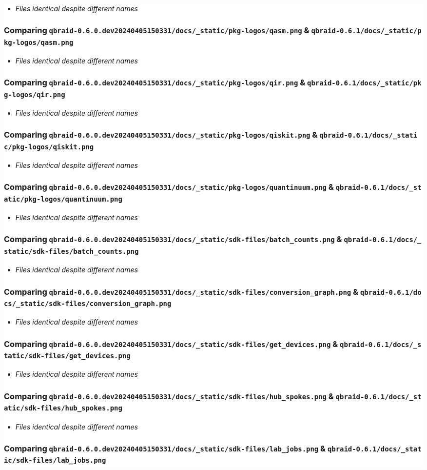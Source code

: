  * *Files identical despite different names*

### Comparing `qbraid-0.6.0.dev20240405150331/docs/_static/pkg-logos/qasm.png` & `qbraid-0.6.1/docs/_static/pkg-logos/qasm.png`

 * *Files identical despite different names*

### Comparing `qbraid-0.6.0.dev20240405150331/docs/_static/pkg-logos/qir.png` & `qbraid-0.6.1/docs/_static/pkg-logos/qir.png`

 * *Files identical despite different names*

### Comparing `qbraid-0.6.0.dev20240405150331/docs/_static/pkg-logos/qiskit.png` & `qbraid-0.6.1/docs/_static/pkg-logos/qiskit.png`

 * *Files identical despite different names*

### Comparing `qbraid-0.6.0.dev20240405150331/docs/_static/pkg-logos/quantinuum.png` & `qbraid-0.6.1/docs/_static/pkg-logos/quantinuum.png`

 * *Files identical despite different names*

### Comparing `qbraid-0.6.0.dev20240405150331/docs/_static/sdk-files/batch_counts.png` & `qbraid-0.6.1/docs/_static/sdk-files/batch_counts.png`

 * *Files identical despite different names*

### Comparing `qbraid-0.6.0.dev20240405150331/docs/_static/sdk-files/conversion_graph.png` & `qbraid-0.6.1/docs/_static/sdk-files/conversion_graph.png`

 * *Files identical despite different names*

### Comparing `qbraid-0.6.0.dev20240405150331/docs/_static/sdk-files/get_devices.png` & `qbraid-0.6.1/docs/_static/sdk-files/get_devices.png`

 * *Files identical despite different names*

### Comparing `qbraid-0.6.0.dev20240405150331/docs/_static/sdk-files/hub_spokes.png` & `qbraid-0.6.1/docs/_static/sdk-files/hub_spokes.png`

 * *Files identical despite different names*

### Comparing `qbraid-0.6.0.dev20240405150331/docs/_static/sdk-files/lab_jobs.png` & `qbraid-0.6.1/docs/_static/sdk-files/lab_jobs.png`
